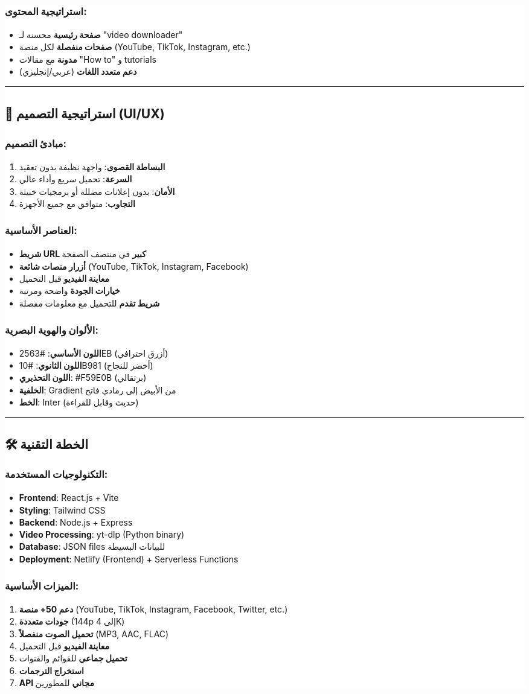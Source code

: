### استراتيجية المحتوى:
- **صفحة رئيسية** محسنة لـ "video downloader"
- **صفحات منفصلة** لكل منصة (YouTube, TikTok, Instagram, etc.)
- **مدونة** مع مقالات "How to" و tutorials
- **دعم متعدد اللغات** (عربي/إنجليزي)

---

## 🎨 استراتيجية التصميم (UI/UX)

### مبادئ التصميم:
1. **البساطة القصوى**: واجهة نظيفة بدون تعقيد
2. **السرعة**: تحميل سريع وأداء عالي
3. **الأمان**: بدون إعلانات مضللة أو برمجيات خبيثة
4. **التجاوب**: متوافق مع جميع الأجهزة

### العناصر الأساسية:
- **شريط URL كبير** في منتصف الصفحة
- **أزرار منصات شائعة** (YouTube, TikTok, Instagram, Facebook)
- **معاينة الفيديو** قبل التحميل
- **خيارات الجودة** واضحة ومرتبة
- **شريط تقدم** للتحميل مع معلومات مفصلة

### الألوان والهوية البصرية:
- **اللون الأساسي**: #2563EB (أزرق احترافي)
- **اللون الثانوي**: #10B981 (أخضر للنجاح)
- **اللون التحذيري**: #F59E0B (برتقالي)
- **الخلفية**: Gradient من الأبيض إلى رمادي فاتح
- **الخط**: Inter (حديث وقابل للقراءة)

---

## 🛠️ الخطة التقنية

### التكنولوجيات المستخدمة:
- **Frontend**: React.js + Vite
- **Styling**: Tailwind CSS
- **Backend**: Node.js + Express
- **Video Processing**: yt-dlp (Python binary)
- **Database**: JSON files للبيانات البسيطة
- **Deployment**: Netlify (Frontend) + Serverless Functions

### الميزات الأساسية:
1. **دعم 50+ منصة** (YouTube, TikTok, Instagram, Facebook, Twitter, etc.)
2. **جودات متعددة** (144p إلى 4K)
3. **تحميل الصوت منفصلاً** (MP3, AAC, FLAC)
4. **معاينة الفيديو** قبل التحميل
5. **تحميل جماعي** للقوائم والقنوات
6. **استخراج الترجمات**
7. **API مجاني** للمطورين
